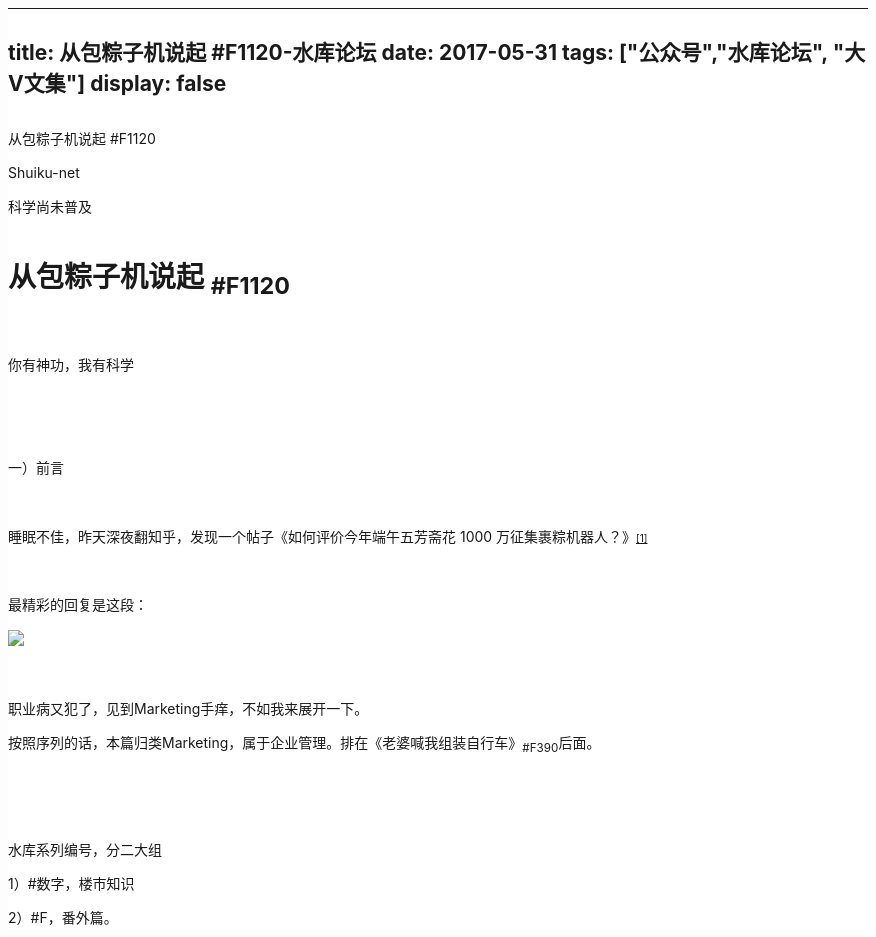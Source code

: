 
---
title:  从包粽子机说起 #F1120-水库论坛
date: 2017-05-31
tags: ["公众号","水库论坛", "大V文集"]
display: false
---


## 



从包粽子机说起 #F1120




Shuiku-net




科学尚未普及


# 从包粽子机说起 <sub>#F1120</sub>

&nbsp;

你有神功，我有科学

&nbsp;

&nbsp;

一）前言

&nbsp;

睡眠不佳，昨天深夜翻知乎，发现一个帖子《如何评价今年端午五芳斋花 1000 万征集裹粽机器人？》<a name="_ftnref1" title="" style="font-size: 10px; text-decoration: underline;">[1]</a>

&nbsp;

最精彩的回复是这段：

<img data-s="300,640" data-type="png" src="http://mmbiz.qpic.cn/mmbiz_png/Ok4hZ0tV6r7YSv7KzrdVPdUxlhicR5hZdNMwlWQoLdSIeia52x0LibBXRxMEzhYk8UwV2a6vPmDkSIltJ2ZiadAtjw/0?wx_fmt=png" class="" data-ratio="0.6829971181556196" data-w="1041"/>

&nbsp;

职业病又犯了，见到Marketing手痒，不如我来展开一下。

按照序列的话，本篇归类Marketing，属于企业管理。排在《老婆喊我组装自行车》<sub>#F390</sub>后面。

&nbsp;

&nbsp;

水库系列编号，分二大组

1）#数字，楼市知识

2）#F，番外篇。
